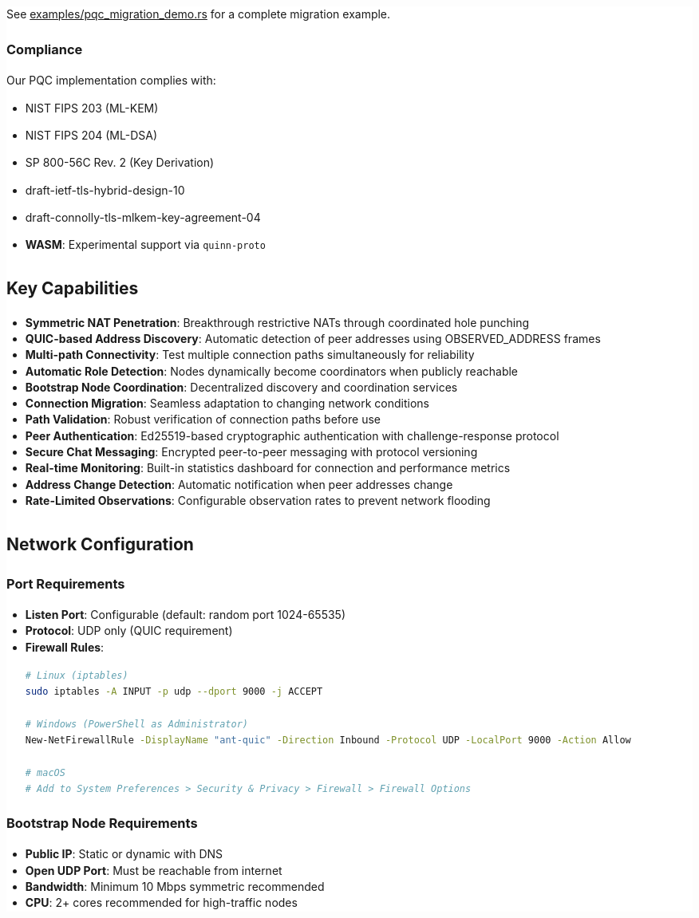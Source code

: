 See [examples/pqc_migration_demo.rs](examples/pqc_migration_demo.rs) for a complete migration example.

### Compliance

Our PQC implementation complies with:
- NIST FIPS 203 (ML-KEM)
- NIST FIPS 204 (ML-DSA)  
- SP 800-56C Rev. 2 (Key Derivation)
- draft-ietf-tls-hybrid-design-10
- draft-connolly-tls-mlkem-key-agreement-04

- **WASM**: Experimental support via `quinn-proto`

## Key Capabilities

- **Symmetric NAT Penetration**: Breakthrough restrictive NATs through coordinated hole punching
- **QUIC-based Address Discovery**: Automatic detection of peer addresses using OBSERVED_ADDRESS frames
- **Multi-path Connectivity**: Test multiple connection paths simultaneously for reliability
- **Automatic Role Detection**: Nodes dynamically become coordinators when publicly reachable
- **Bootstrap Node Coordination**: Decentralized discovery and coordination services
- **Connection Migration**: Seamless adaptation to changing network conditions
- **Path Validation**: Robust verification of connection paths before use
- **Peer Authentication**: Ed25519-based cryptographic authentication with challenge-response protocol
- **Secure Chat Messaging**: Encrypted peer-to-peer messaging with protocol versioning
- **Real-time Monitoring**: Built-in statistics dashboard for connection and performance metrics
- **Address Change Detection**: Automatic notification when peer addresses change
- **Rate-Limited Observations**: Configurable observation rates to prevent network flooding

## Network Configuration

### Port Requirements
- **Listen Port**: Configurable (default: random port 1024-65535)
- **Protocol**: UDP only (QUIC requirement)
- **Firewall Rules**:
  ```bash
  # Linux (iptables)
  sudo iptables -A INPUT -p udp --dport 9000 -j ACCEPT

  # Windows (PowerShell as Administrator)
  New-NetFirewallRule -DisplayName "ant-quic" -Direction Inbound -Protocol UDP -LocalPort 9000 -Action Allow

  # macOS
  # Add to System Preferences > Security & Privacy > Firewall > Firewall Options
  ```

### Bootstrap Node Requirements
- **Public IP**: Static or dynamic with DNS
- **Open UDP Port**: Must be reachable from internet
- **Bandwidth**: Minimum 10 Mbps symmetric recommended
- **CPU**: 2+ cores recommended for high-traffic nodes
